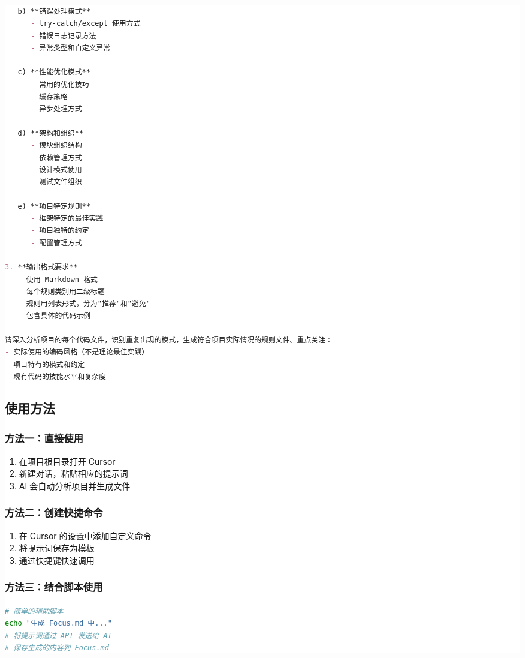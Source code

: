 ```markdown
   b) **错误处理模式**
      - try-catch/except 使用方式
      - 错误日志记录方法
      - 异常类型和自定义异常
   
   c) **性能优化模式**
      - 常用的优化技巧
      - 缓存策略
      - 异步处理方式
   
   d) **架构和组织**
      - 模块组织结构
      - 依赖管理方式
      - 设计模式使用
      - 测试文件组织
   
   e) **项目特定规则**
      - 框架特定的最佳实践
      - 项目独特的约定
      - 配置管理方式

3. **输出格式要求**
   - 使用 Markdown 格式
   - 每个规则类别用二级标题
   - 规则用列表形式，分为"推荐"和"避免"
   - 包含具体的代码示例

请深入分析项目的每个代码文件，识别重复出现的模式，生成符合项目实际情况的规则文件。重点关注：
- 实际使用的编码风格（不是理论最佳实践）
- 项目特有的模式和约定
- 现有代码的技能水平和复杂度
```

## 使用方法

### 方法一：直接使用
1. 在项目根目录打开 Cursor
2. 新建对话，粘贴相应的提示词
3. AI 会自动分析项目并生成文件

### 方法二：创建快捷命令
1. 在 Cursor 的设置中添加自定义命令
2. 将提示词保存为模板
3. 通过快捷键快速调用

### 方法三：结合脚本使用
```bash
# 简单的辅助脚本
echo "生成 Focus.md 中..."
# 将提示词通过 API 发送给 AI
# 保存生成的内容到 Focus.md
```
